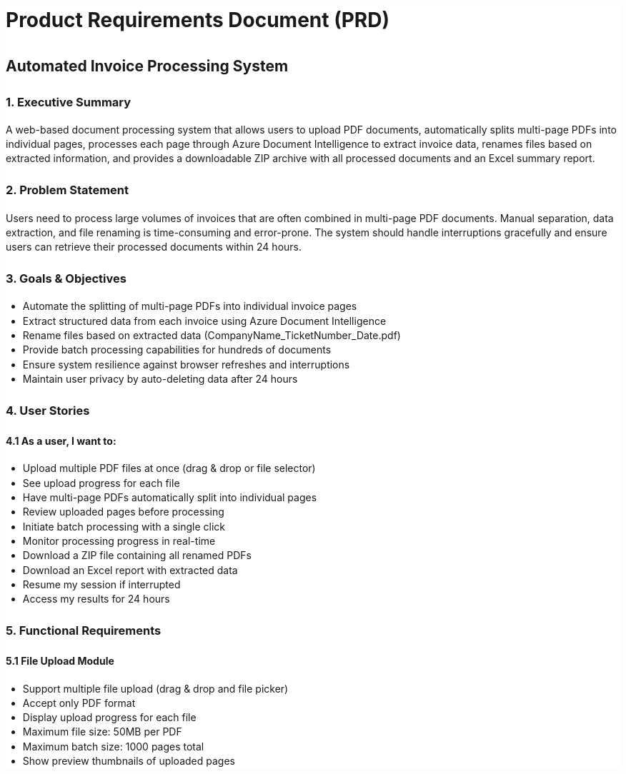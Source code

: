 # Product Requirements Document (PRD)
## Automated Invoice Processing System

### 1. Executive Summary
A web-based document processing system that allows users to upload PDF documents, automatically splits multi-page PDFs into individual pages, processes each page through Azure Document Intelligence to extract invoice data, renames files based on extracted information, and provides a downloadable ZIP archive with all processed documents and an Excel summary report.

### 2. Problem Statement
Users need to process large volumes of invoices that are often combined in multi-page PDF documents. Manual separation, data extraction, and file renaming is time-consuming and error-prone. The system should handle interruptions gracefully and ensure users can retrieve their processed documents within 24 hours.

### 3. Goals & Objectives

- Automate the splitting of multi-page PDFs into individual invoice pages
- Extract structured data from each invoice using Azure Document Intelligence
- Rename files based on extracted data (CompanyName_TicketNumber_Date.pdf)
- Provide batch processing capabilities for hundreds of documents
- Ensure system resilience against browser refreshes and interruptions
- Maintain user privacy by auto-deleting data after 24 hours

### 4. User Stories

#### 4.1 As a user, I want to:

- Upload multiple PDF files at once (drag & drop or file selector)
- See upload progress for each file
- Have multi-page PDFs automatically split into individual pages
- Review uploaded pages before processing
- Initiate batch processing with a single click
- Monitor processing progress in real-time
- Download a ZIP file containing all renamed PDFs
- Download an Excel report with extracted data
- Resume my session if interrupted
- Access my results for 24 hours

### 5. Functional Requirements

#### 5.1 File Upload Module

- Support multiple file upload (drag & drop and file picker)
- Accept only PDF format
- Display upload progress for each file
- Maximum file size: 50MB per PDF
- Maximum batch size: 1000 pages total
- Show preview thumbnails of uploaded pages
